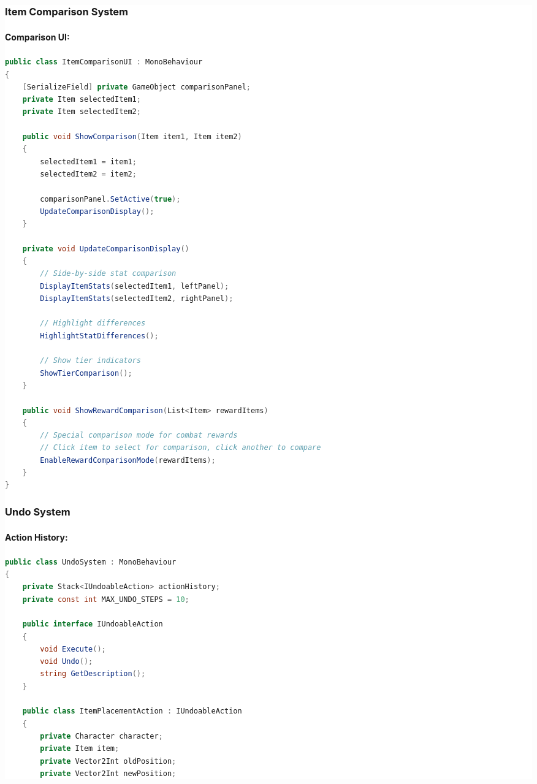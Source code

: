 ### Item Comparison System

#### Comparison UI:
```csharp
public class ItemComparisonUI : MonoBehaviour
{
    [SerializeField] private GameObject comparisonPanel;
    private Item selectedItem1;
    private Item selectedItem2;
    
    public void ShowComparison(Item item1, Item item2)
    {
        selectedItem1 = item1;
        selectedItem2 = item2;
        
        comparisonPanel.SetActive(true);
        UpdateComparisonDisplay();
    }
    
    private void UpdateComparisonDisplay()
    {
        // Side-by-side stat comparison
        DisplayItemStats(selectedItem1, leftPanel);
        DisplayItemStats(selectedItem2, rightPanel);
        
        // Highlight differences
        HighlightStatDifferences();
        
        // Show tier indicators
        ShowTierComparison();
    }
    
    public void ShowRewardComparison(List<Item> rewardItems)
    {
        // Special comparison mode for combat rewards
        // Click item to select for comparison, click another to compare
        EnableRewardComparisonMode(rewardItems);
    }
}
```

### Undo System

#### Action History:
```csharp
public class UndoSystem : MonoBehaviour
{
    private Stack<IUndoableAction> actionHistory;
    private const int MAX_UNDO_STEPS = 10;
    
    public interface IUndoableAction
    {
        void Execute();
        void Undo();
        string GetDescription();
    }
    
    public class ItemPlacementAction : IUndoableAction
    {
        private Character character;
        private Item item;
        private Vector2Int oldPosition;
        private Vector2Int newPosition;
```
